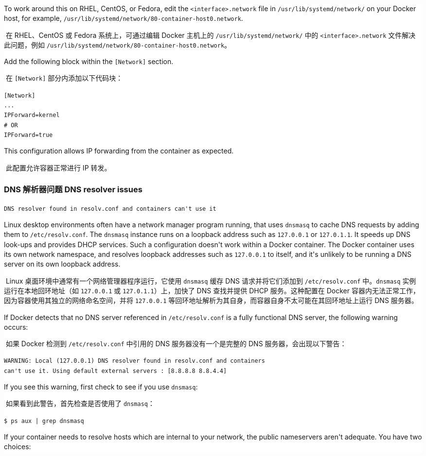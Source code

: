 To work around this on RHEL, CentOS, or Fedora, edit the `<interface>.network` file in `/usr/lib/systemd/network/` on your Docker host, for example, `/usr/lib/systemd/network/80-container-host0.network`.

​	在 RHEL、CentOS 或 Fedora 系统上，可通过编辑 Docker 主机上的 `/usr/lib/systemd/network/` 中的 `<interface>.network` 文件解决此问题，例如 `/usr/lib/systemd/network/80-container-host0.network`。

Add the following block within the `[Network]` section.

​	在 `[Network]` 部分内添加以下代码块：

```systemd
[Network]
...
IPForward=kernel
# OR
IPForward=true
```

This configuration allows IP forwarding from the container as expected.

​	此配置允许容器正常进行 IP 转发。

### DNS 解析器问题 DNS resolver issues

```console
DNS resolver found in resolv.conf and containers can't use it
```

Linux desktop environments often have a network manager program running, that uses `dnsmasq` to cache DNS requests by adding them to `/etc/resolv.conf`. The `dnsmasq` instance runs on a loopback address such as `127.0.0.1` or `127.0.1.1`. It speeds up DNS look-ups and provides DHCP services. Such a configuration doesn't work within a Docker container. The Docker container uses its own network namespace, and resolves loopback addresses such as `127.0.0.1` to itself, and it's unlikely to be running a DNS server on its own loopback address.

​	Linux 桌面环境中通常有一个网络管理器程序运行，它使用 `dnsmasq` 缓存 DNS 请求并将它们添加到 `/etc/resolv.conf` 中。`dnsmasq` 实例运行在本地回环地址（如 `127.0.0.1` 或 `127.0.1.1`）上，加快了 DNS 查找并提供 DHCP 服务。这种配置在 Docker 容器内无法正常工作，因为容器使用其独立的网络命名空间，并将 `127.0.0.1` 等回环地址解析为其自身，而容器自身不太可能在其回环地址上运行 DNS 服务器。

If Docker detects that no DNS server referenced in `/etc/resolv.conf` is a fully functional DNS server, the following warning occurs:

​	如果 Docker 检测到 `/etc/resolv.conf` 中引用的 DNS 服务器没有一个是完整的 DNS 服务器，会出现以下警告：

```text
WARNING: Local (127.0.0.1) DNS resolver found in resolv.conf and containers
can't use it. Using default external servers : [8.8.8.8 8.8.4.4]
```

If you see this warning, first check to see if you use `dnsmasq`:

​	如果看到此警告，首先检查是否使用了 `dnsmasq`：

```console
$ ps aux | grep dnsmasq
```

If your container needs to resolve hosts which are internal to your network, the public nameservers aren't adequate. You have two choices:
